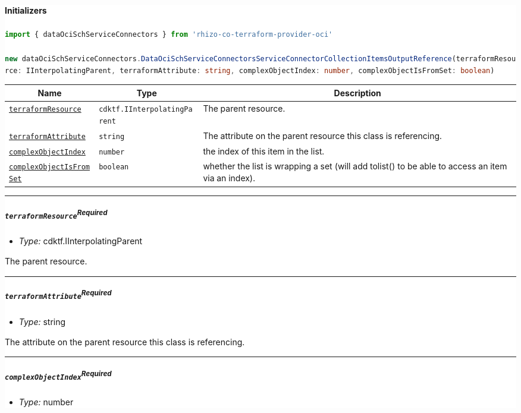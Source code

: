 #### Initializers <a name="Initializers" id="rhizo-co-terraform-provider-oci.dataOciSchServiceConnectors.DataOciSchServiceConnectorsServiceConnectorCollectionItemsOutputReference.Initializer"></a>

```typescript
import { dataOciSchServiceConnectors } from 'rhizo-co-terraform-provider-oci'

new dataOciSchServiceConnectors.DataOciSchServiceConnectorsServiceConnectorCollectionItemsOutputReference(terraformResource: IInterpolatingParent, terraformAttribute: string, complexObjectIndex: number, complexObjectIsFromSet: boolean)
```

| **Name** | **Type** | **Description** |
| --- | --- | --- |
| <code><a href="#rhizo-co-terraform-provider-oci.dataOciSchServiceConnectors.DataOciSchServiceConnectorsServiceConnectorCollectionItemsOutputReference.Initializer.parameter.terraformResource">terraformResource</a></code> | <code>cdktf.IInterpolatingParent</code> | The parent resource. |
| <code><a href="#rhizo-co-terraform-provider-oci.dataOciSchServiceConnectors.DataOciSchServiceConnectorsServiceConnectorCollectionItemsOutputReference.Initializer.parameter.terraformAttribute">terraformAttribute</a></code> | <code>string</code> | The attribute on the parent resource this class is referencing. |
| <code><a href="#rhizo-co-terraform-provider-oci.dataOciSchServiceConnectors.DataOciSchServiceConnectorsServiceConnectorCollectionItemsOutputReference.Initializer.parameter.complexObjectIndex">complexObjectIndex</a></code> | <code>number</code> | the index of this item in the list. |
| <code><a href="#rhizo-co-terraform-provider-oci.dataOciSchServiceConnectors.DataOciSchServiceConnectorsServiceConnectorCollectionItemsOutputReference.Initializer.parameter.complexObjectIsFromSet">complexObjectIsFromSet</a></code> | <code>boolean</code> | whether the list is wrapping a set (will add tolist() to be able to access an item via an index). |

---

##### `terraformResource`<sup>Required</sup> <a name="terraformResource" id="rhizo-co-terraform-provider-oci.dataOciSchServiceConnectors.DataOciSchServiceConnectorsServiceConnectorCollectionItemsOutputReference.Initializer.parameter.terraformResource"></a>

- *Type:* cdktf.IInterpolatingParent

The parent resource.

---

##### `terraformAttribute`<sup>Required</sup> <a name="terraformAttribute" id="rhizo-co-terraform-provider-oci.dataOciSchServiceConnectors.DataOciSchServiceConnectorsServiceConnectorCollectionItemsOutputReference.Initializer.parameter.terraformAttribute"></a>

- *Type:* string

The attribute on the parent resource this class is referencing.

---

##### `complexObjectIndex`<sup>Required</sup> <a name="complexObjectIndex" id="rhizo-co-terraform-provider-oci.dataOciSchServiceConnectors.DataOciSchServiceConnectorsServiceConnectorCollectionItemsOutputReference.Initializer.parameter.complexObjectIndex"></a>

- *Type:* number

